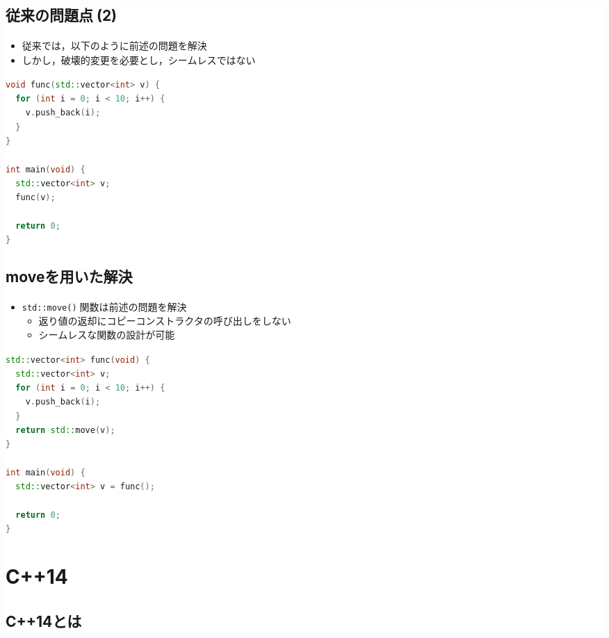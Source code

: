 
## 従来の問題点 (2)

- 従来では，以下のように前述の問題を解決
- しかし，破壊的変更を必要とし，シームレスではない

```cpp
void func(std::vector<int> v) {
  for (int i = 0; i < 10; i++) {
    v.push_back(i);
  }
}

int main(void) {
  std::vector<int> v;
  func(v);

  return 0;
}
```


## moveを用いた解決

- ```std::move()``` 関数は前述の問題を解決
  - 返り値の返却にコピーコンストラクタの呼び出しをしない
  - シームレスな関数の設計が可能

```cpp
std::vector<int> func(void) {
  std::vector<int> v;
  for (int i = 0; i < 10; i++) {
    v.push_back(i);
  }
  return std::move(v);
}

int main(void) {
  std::vector<int> v = func();

  return 0;
}
```




# C++14




## C++14とは
